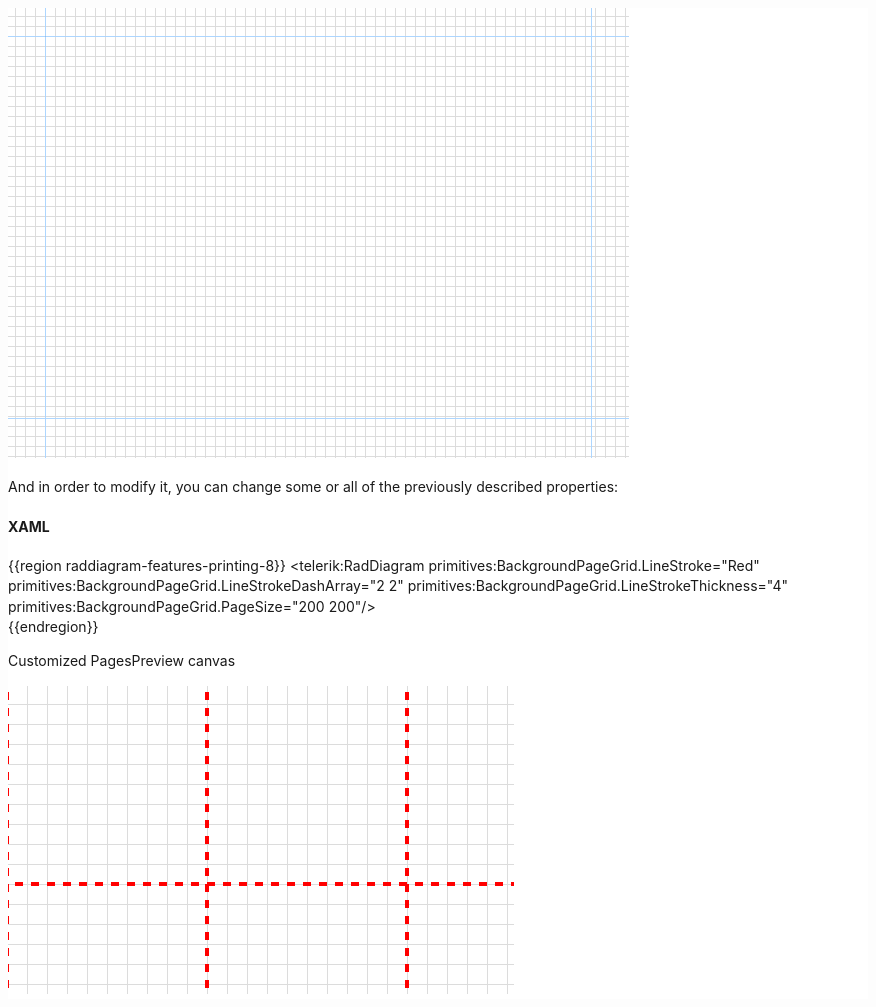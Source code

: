 ![Rad Diagram Features Zoomed Pages](images/RadDiagram_Features_ZoomedPages.png)

And in order to modify it, you can change some or all of the previously described properties: 

#### __XAML__
{{region raddiagram-features-printing-8}}
    <telerik:RadDiagram primitives:BackgroundPageGrid.LineStroke="Red"
                        primitives:BackgroundPageGrid.LineStrokeDashArray="2 2"
                        primitives:BackgroundPageGrid.LineStrokeThickness="4"
                        primitives:BackgroundPageGrid.PageSize="200 200"/>		  
{{endregion}}

Customized PagesPreview canvas

![Rad Diagram Features Custom Pages](images/RadDiagram_Features_CustomPages.png)
